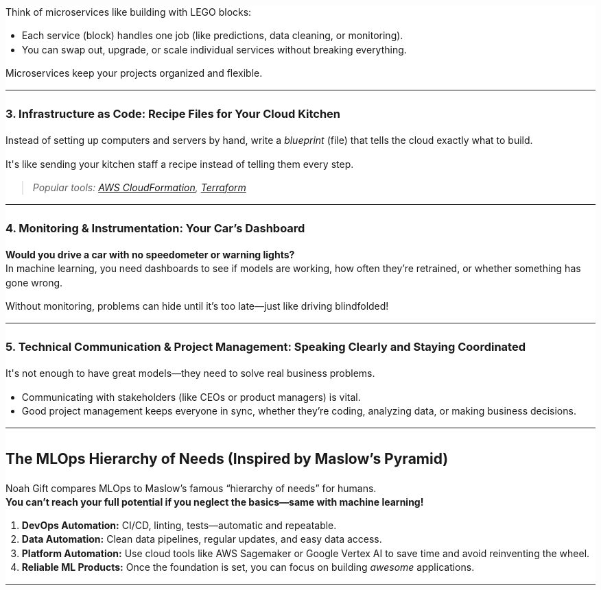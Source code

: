 Think of microservices like building with LEGO blocks:  
- Each service (block) handles one job (like predictions, data cleaning, or monitoring).
- You can swap out, upgrade, or scale individual services without breaking everything.

Microservices keep your projects organized and flexible.

---

### 3. **Infrastructure as Code: Recipe Files for Your Cloud Kitchen**

Instead of setting up computers and servers by hand, write a *blueprint* (file) that tells the cloud exactly what to build.

It's like sending your kitchen staff a recipe instead of telling them every step.

> *Popular tools: [AWS CloudFormation](https://aws.amazon.com/cloudformation/), [Terraform](https://www.terraform.io/)*

---

### 4. **Monitoring & Instrumentation: Your Car’s Dashboard**

**Would you drive a car with no speedometer or warning lights?**  
In machine learning, you need dashboards to see if models are working, how often they’re retrained, or whether something has gone wrong.

Without monitoring, problems can hide until it’s too late—just like driving blindfolded!

---

### 5. **Technical Communication & Project Management: Speaking Clearly and Staying Coordinated**

It's not enough to have great models—they need to solve real business problems.

- Communicating with stakeholders (like CEOs or product managers) is vital.
- Good project management keeps everyone in sync, whether they’re coding, analyzing data, or making business decisions.

---

## The MLOps Hierarchy of Needs (Inspired by Maslow’s Pyramid)

Noah Gift compares MLOps to Maslow’s famous “hierarchy of needs” for humans.  
**You can’t reach your full potential if you neglect the basics—same with machine learning!**

1. **DevOps Automation:** CI/CD, linting, tests—automatic and repeatable.
2. **Data Automation:** Clean data pipelines, regular updates, and easy data access.
3. **Platform Automation:** Use cloud tools like AWS Sagemaker or Google Vertex AI to save time and avoid reinventing the wheel.
4. **Reliable ML Products:** Once the foundation is set, you can focus on building *awesome* applications.

---